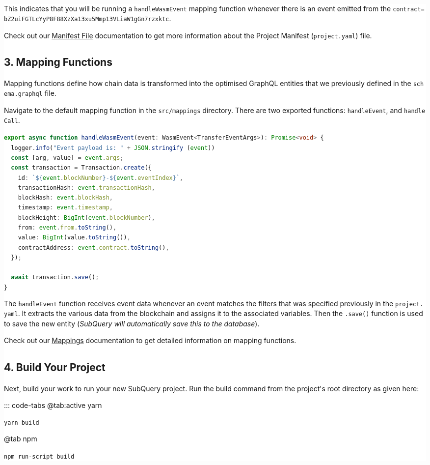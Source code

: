 This indicates that you will be running a `handleWasmEvent` mapping function whenever there is an event emitted from the `contract=bZ2uiFGTLcYyP8F88XzXa13xu5Mmp13VLiaW1gGn7rzxktc`.

Check out our [Manifest File](../../build/manifest/polkadot.md) documentation to get more information about the Project Manifest (`project.yaml`) file.

## 3. Mapping Functions

Mapping functions define how chain data is transformed into the optimised GraphQL entities that we previously defined in the `schema.graphql` file.

Navigate to the default mapping function in the `src/mappings` directory. There are two  exported functions: `handleEvent`, and `handleCall`.

```ts
export async function handleWasmEvent(event: WasmEvent<TransferEventArgs>): Promise<void> {
  logger.info("Event payload is: " + JSON.stringify (event))
  const [arg, value] = event.args;
  const transaction = Transaction.create({
    id: `${event.blockNumber}-${event.eventIndex}`,
    transactionHash: event.transactionHash,
    blockHash: event.blockHash,
    timestamp: event.timestamp,
    blockHeight: BigInt(event.blockNumber),
    from: event.from.toString(),
    value: BigInt(value.toString()),
    contractAddress: event.contract.toString(),
  });

  await transaction.save();
}
```

The `handleEvent` function receives event data whenever an event matches the filters that was specified previously in the `project.yaml`. It extracts the various data from the blockchain and assigns it to the associated variables. Then the `.save()` function is used to save the new entity (_SubQuery will automatically save this to the database_).

Check out our [Mappings](../../build/mapping/polkadot.md) documentation to get detailed information on mapping functions.

## 4. Build Your Project

Next, build your work to run your new SubQuery project. Run the build command from the project's root directory as given here:

::: code-tabs
@tab:active yarn

```shell
yarn build
```

@tab npm

```shell
npm run-script build
```
